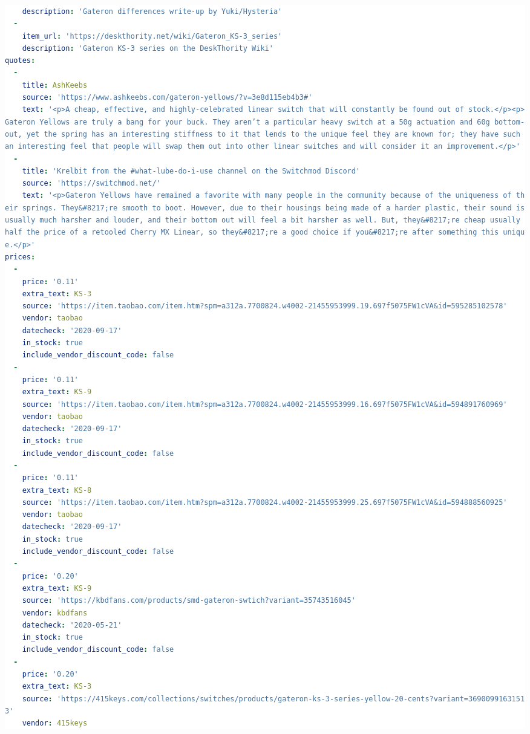```yaml
    description: 'Gateron differences write-up by Yuki/Hysteria'
  -
    item_url: 'https://deskthority.net/wiki/Gateron_KS-3_series'
    description: 'Gateron KS-3 series on the DeskThority Wiki'
quotes:
  -
    title: AshKeebs
    source: 'https://www.ashkeebs.com/gateron-yellows/?v=3e8d115eb4b3#'
    text: '<p>A cheap, effective, and highly-celebrated linear switch that will constantly be found out of stock.</p><p>Gateron Yellows are truly a bang for your buck. They aren’t a particular heavy switch at a 50g actuation and 60g bottom-out, yet the spring has an interesting stiffness to it that lends to the unique feel they are known for; they have such an interesting feel that people will swap them out into other linear switches and will consider it an improvement.</p>'
  -
    title: 'Krelbit from the #what-lube-do-i-use channel on the Switchmod Discord'
    source: 'https://switchmod.net/'
    text: '<p>Gateron Yellows have remained a favorite with many people in the community because of the uniqueness of their springs. They&#8217;re smooth to boot. However, due to their housings being made of a harder plastic, their sound is usually much harsher and louder, and their bottom out will feel a bit harsher as well. But, they&#8217;re cheap usually half the price of a retooled Cherry MX Linear, so they&#8217;re a good choice if you&#8217;re after something this unique.</p>'
prices:
  -
    price: '0.11'
    extra_text: KS-3
    source: 'https://item.taobao.com/item.htm?spm=a312a.7700824.w4002-21455953999.19.697f5075FW1cVA&id=595285102578'
    vendor: taobao
    datecheck: '2020-09-17'
    in_stock: true
    include_vendor_discount_code: false
  -
    price: '0.11'
    extra_text: KS-9
    source: 'https://item.taobao.com/item.htm?spm=a312a.7700824.w4002-21455953999.16.697f5075FW1cVA&id=594891760969'
    vendor: taobao
    datecheck: '2020-09-17'
    in_stock: true
    include_vendor_discount_code: false
  -
    price: '0.11'
    extra_text: KS-8
    source: 'https://item.taobao.com/item.htm?spm=a312a.7700824.w4002-21455953999.25.697f5075FW1cVA&id=594888560925'
    vendor: taobao
    datecheck: '2020-09-17'
    in_stock: true
    include_vendor_discount_code: false
  -
    price: '0.20'
    extra_text: KS-9
    source: 'https://kbdfans.com/products/smd-gateron-swtich?variant=35743516045'
    vendor: kbdfans
    datecheck: '2020-05-21'
    in_stock: true
    include_vendor_discount_code: false
  -
    price: '0.20'
    extra_text: KS-3
    source: 'https://415keys.com/collections/switches/products/gateron-ks-3-series-yellow-20-cents?variant=36900991631513'
    vendor: 415keys
```